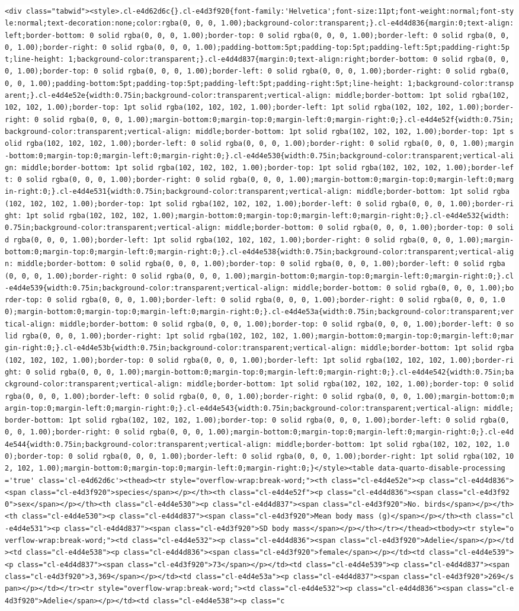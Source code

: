 ```{=html}
<div class="tabwid"><style>.cl-e4d62d6c{}.cl-e4d3f920{font-family:'Helvetica';font-size:11pt;font-weight:normal;font-style:normal;text-decoration:none;color:rgba(0, 0, 0, 1.00);background-color:transparent;}.cl-e4d4d836{margin:0;text-align:left;border-bottom: 0 solid rgba(0, 0, 0, 1.00);border-top: 0 solid rgba(0, 0, 0, 1.00);border-left: 0 solid rgba(0, 0, 0, 1.00);border-right: 0 solid rgba(0, 0, 0, 1.00);padding-bottom:5pt;padding-top:5pt;padding-left:5pt;padding-right:5pt;line-height: 1;background-color:transparent;}.cl-e4d4d837{margin:0;text-align:right;border-bottom: 0 solid rgba(0, 0, 0, 1.00);border-top: 0 solid rgba(0, 0, 0, 1.00);border-left: 0 solid rgba(0, 0, 0, 1.00);border-right: 0 solid rgba(0, 0, 0, 1.00);padding-bottom:5pt;padding-top:5pt;padding-left:5pt;padding-right:5pt;line-height: 1;background-color:transparent;}.cl-e4d4e52e{width:0.75in;background-color:transparent;vertical-align: middle;border-bottom: 1pt solid rgba(102, 102, 102, 1.00);border-top: 1pt solid rgba(102, 102, 102, 1.00);border-left: 1pt solid rgba(102, 102, 102, 1.00);border-right: 0 solid rgba(0, 0, 0, 1.00);margin-bottom:0;margin-top:0;margin-left:0;margin-right:0;}.cl-e4d4e52f{width:0.75in;background-color:transparent;vertical-align: middle;border-bottom: 1pt solid rgba(102, 102, 102, 1.00);border-top: 1pt solid rgba(102, 102, 102, 1.00);border-left: 0 solid rgba(0, 0, 0, 1.00);border-right: 0 solid rgba(0, 0, 0, 1.00);margin-bottom:0;margin-top:0;margin-left:0;margin-right:0;}.cl-e4d4e530{width:0.75in;background-color:transparent;vertical-align: middle;border-bottom: 1pt solid rgba(102, 102, 102, 1.00);border-top: 1pt solid rgba(102, 102, 102, 1.00);border-left: 0 solid rgba(0, 0, 0, 1.00);border-right: 0 solid rgba(0, 0, 0, 1.00);margin-bottom:0;margin-top:0;margin-left:0;margin-right:0;}.cl-e4d4e531{width:0.75in;background-color:transparent;vertical-align: middle;border-bottom: 1pt solid rgba(102, 102, 102, 1.00);border-top: 1pt solid rgba(102, 102, 102, 1.00);border-left: 0 solid rgba(0, 0, 0, 1.00);border-right: 1pt solid rgba(102, 102, 102, 1.00);margin-bottom:0;margin-top:0;margin-left:0;margin-right:0;}.cl-e4d4e532{width:0.75in;background-color:transparent;vertical-align: middle;border-bottom: 0 solid rgba(0, 0, 0, 1.00);border-top: 0 solid rgba(0, 0, 0, 1.00);border-left: 1pt solid rgba(102, 102, 102, 1.00);border-right: 0 solid rgba(0, 0, 0, 1.00);margin-bottom:0;margin-top:0;margin-left:0;margin-right:0;}.cl-e4d4e538{width:0.75in;background-color:transparent;vertical-align: middle;border-bottom: 0 solid rgba(0, 0, 0, 1.00);border-top: 0 solid rgba(0, 0, 0, 1.00);border-left: 0 solid rgba(0, 0, 0, 1.00);border-right: 0 solid rgba(0, 0, 0, 1.00);margin-bottom:0;margin-top:0;margin-left:0;margin-right:0;}.cl-e4d4e539{width:0.75in;background-color:transparent;vertical-align: middle;border-bottom: 0 solid rgba(0, 0, 0, 1.00);border-top: 0 solid rgba(0, 0, 0, 1.00);border-left: 0 solid rgba(0, 0, 0, 1.00);border-right: 0 solid rgba(0, 0, 0, 1.00);margin-bottom:0;margin-top:0;margin-left:0;margin-right:0;}.cl-e4d4e53a{width:0.75in;background-color:transparent;vertical-align: middle;border-bottom: 0 solid rgba(0, 0, 0, 1.00);border-top: 0 solid rgba(0, 0, 0, 1.00);border-left: 0 solid rgba(0, 0, 0, 1.00);border-right: 1pt solid rgba(102, 102, 102, 1.00);margin-bottom:0;margin-top:0;margin-left:0;margin-right:0;}.cl-e4d4e53b{width:0.75in;background-color:transparent;vertical-align: middle;border-bottom: 1pt solid rgba(102, 102, 102, 1.00);border-top: 0 solid rgba(0, 0, 0, 1.00);border-left: 1pt solid rgba(102, 102, 102, 1.00);border-right: 0 solid rgba(0, 0, 0, 1.00);margin-bottom:0;margin-top:0;margin-left:0;margin-right:0;}.cl-e4d4e542{width:0.75in;background-color:transparent;vertical-align: middle;border-bottom: 1pt solid rgba(102, 102, 102, 1.00);border-top: 0 solid rgba(0, 0, 0, 1.00);border-left: 0 solid rgba(0, 0, 0, 1.00);border-right: 0 solid rgba(0, 0, 0, 1.00);margin-bottom:0;margin-top:0;margin-left:0;margin-right:0;}.cl-e4d4e543{width:0.75in;background-color:transparent;vertical-align: middle;border-bottom: 1pt solid rgba(102, 102, 102, 1.00);border-top: 0 solid rgba(0, 0, 0, 1.00);border-left: 0 solid rgba(0, 0, 0, 1.00);border-right: 0 solid rgba(0, 0, 0, 1.00);margin-bottom:0;margin-top:0;margin-left:0;margin-right:0;}.cl-e4d4e544{width:0.75in;background-color:transparent;vertical-align: middle;border-bottom: 1pt solid rgba(102, 102, 102, 1.00);border-top: 0 solid rgba(0, 0, 0, 1.00);border-left: 0 solid rgba(0, 0, 0, 1.00);border-right: 1pt solid rgba(102, 102, 102, 1.00);margin-bottom:0;margin-top:0;margin-left:0;margin-right:0;}</style><table data-quarto-disable-processing='true' class='cl-e4d62d6c'><thead><tr style="overflow-wrap:break-word;"><th class="cl-e4d4e52e"><p class="cl-e4d4d836"><span class="cl-e4d3f920">species</span></p></th><th class="cl-e4d4e52f"><p class="cl-e4d4d836"><span class="cl-e4d3f920">sex</span></p></th><th class="cl-e4d4e530"><p class="cl-e4d4d837"><span class="cl-e4d3f920">No. birds</span></p></th><th class="cl-e4d4e530"><p class="cl-e4d4d837"><span class="cl-e4d3f920">Mean body mass (g)</span></p></th><th class="cl-e4d4e531"><p class="cl-e4d4d837"><span class="cl-e4d3f920">SD body mass</span></p></th></tr></thead><tbody><tr style="overflow-wrap:break-word;"><td class="cl-e4d4e532"><p class="cl-e4d4d836"><span class="cl-e4d3f920">Adelie</span></p></td><td class="cl-e4d4e538"><p class="cl-e4d4d836"><span class="cl-e4d3f920">female</span></p></td><td class="cl-e4d4e539"><p class="cl-e4d4d837"><span class="cl-e4d3f920">73</span></p></td><td class="cl-e4d4e539"><p class="cl-e4d4d837"><span class="cl-e4d3f920">3,369</span></p></td><td class="cl-e4d4e53a"><p class="cl-e4d4d837"><span class="cl-e4d3f920">269</span></p></td></tr><tr style="overflow-wrap:break-word;"><td class="cl-e4d4e532"><p class="cl-e4d4d836"><span class="cl-e4d3f920">Adelie</span></p></td><td class="cl-e4d4e538"><p class="c
```